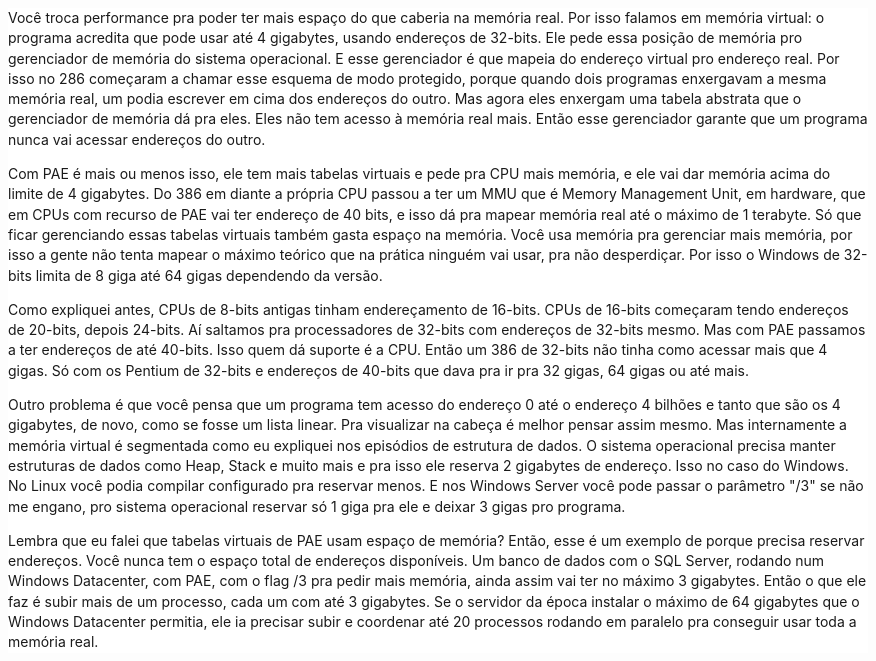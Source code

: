 





Você troca performance pra poder ter mais espaço do que caberia na memória real. Por isso falamos em memória virtual: o programa acredita que pode usar até 4 gigabytes, usando endereços de 32-bits. Ele pede essa posição de memória pro gerenciador de memória do sistema operacional. E esse gerenciador é que mapeia do endereço virtual pro endereço real. Por isso no 286 começaram a chamar esse esquema de modo protegido, porque quando dois programas enxergavam a mesma memória real, um podia escrever em cima dos endereços do outro. Mas agora eles enxergam uma tabela abstrata que o gerenciador de memória dá pra eles. Eles não tem acesso à memória real mais. Então esse gerenciador garante que um programa nunca vai acessar endereços do outro.







Com PAE é mais ou menos isso, ele tem mais tabelas virtuais e pede pra CPU mais memória, e ele vai dar memória acima do limite de 4 gigabytes. Do 386 em diante a própria CPU passou a ter um MMU que é Memory Management Unit, em hardware, que em CPUs com recurso de PAE vai ter endereço de 40 bits, e isso dá pra mapear memória real até o máximo de 1 terabyte. Só que ficar gerenciando essas tabelas virtuais também gasta espaço na memória. Você usa memória pra gerenciar mais memória, por isso a gente não tenta mapear o máximo teórico que na prática ninguém vai usar, pra não desperdiçar. Por isso o Windows de 32-bits limita de 8 giga até 64 gigas dependendo da versão.








Como expliquei antes, CPUs de 8-bits antigas tinham endereçamento de 16-bits. CPUs de 16-bits começaram tendo endereços de 20-bits, depois 24-bits. Aí saltamos pra processadores de 32-bits com endereços de 32-bits mesmo. Mas com PAE passamos a ter endereços de até 40-bits. Isso quem dá suporte é a CPU. Então um 386 de 32-bits não tinha como acessar mais que 4 gigas. Só com os Pentium de 32-bits e endereços de 40-bits que dava pra ir pra 32 gigas, 64 gigas ou até mais.







Outro problema é que você pensa que um programa tem acesso do endereço 0 até o endereço 4 bilhões e tanto que são os 4 gigabytes, de novo, como se fosse um lista linear. Pra visualizar na cabeça é melhor pensar assim mesmo. Mas internamente a memória virtual é segmentada como eu expliquei nos episódios de estrutura de dados. O sistema operacional precisa manter estruturas de dados como Heap, Stack e muito mais e pra isso ele reserva 2 gigabytes de endereço. Isso no caso do Windows. No Linux você podia compilar configurado pra reservar menos. E nos Windows Server você pode passar o parâmetro "/3" se não me engano, pro sistema operacional reservar só 1 giga pra ele e deixar 3 gigas pro programa.








Lembra que eu falei que tabelas virtuais de PAE usam espaço de memória? Então, esse é um exemplo de porque precisa reservar endereços. Você nunca tem o espaço total de endereços disponíveis. Um banco de dados com o SQL Server, rodando num Windows Datacenter, com PAE, com o flag /3 pra pedir mais memória, ainda assim vai ter no máximo 3 gigabytes. Então o que ele faz é subir mais de um processo, cada um com até 3 gigabytes. Se o servidor da época instalar o máximo de 64 gigabytes que o Windows Datacenter permitia, ele ia precisar subir e coordenar até 20 processos rodando em paralelo pra conseguir usar toda a memória real.
